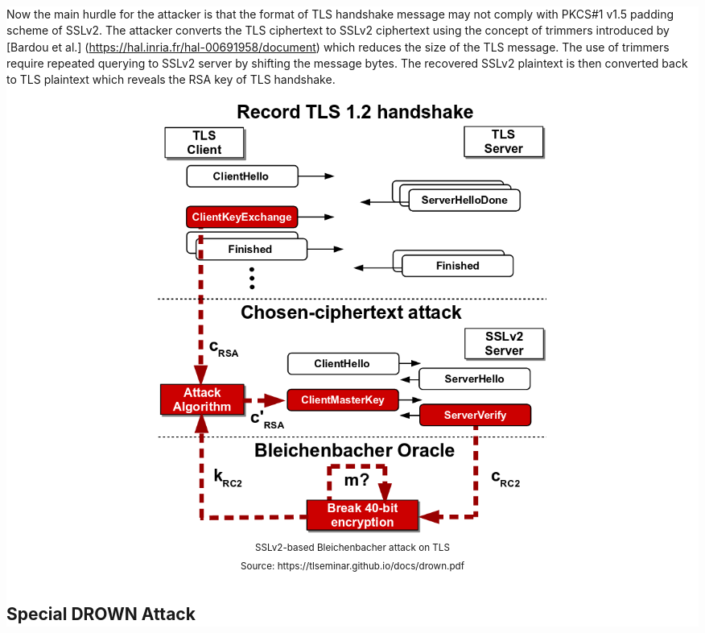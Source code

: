 Now the main hurdle for the attacker is that the format of TLS handshake message may not comply with PKCS#1 v1.5 padding scheme of SSLv2. The attacker converts the TLS ciphertext to SSLv2 ciphertext using the concept of trimmers introduced by [Bardou et al.] (https://hal.inria.fr/hal-00691958/document) which reduces the size of the TLS message. The use of trimmers require repeated querying to SSLv2 server by shifting the message bytes. The recovered SSLv2 plaintext is then converted back to TLS plaintext which reveals the RSA key of TLS handshake.

<center><img src="/images/downgrade-attacks/drownattack.png" alt="DROWN" style="width:500px;"/><br>
<sup>SSLv2-based Bleichenbacher attack on TLS <br>
Source: https://tlseminar.github.io/docs/drown.pdf</sup></center> 


## Special DROWN Attack
